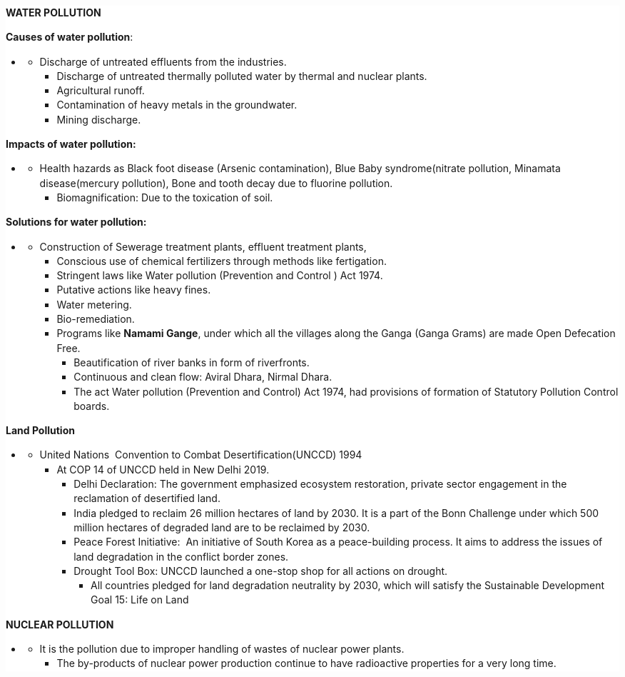 **WATER POLLUTION**

**Causes of water pollution**:

- - Discharge of untreated effluents from the industries.
    - Discharge of untreated thermally polluted water by thermal and nuclear plants.
    - Agricultural runoff.
    - Contamination of heavy metals in the groundwater.
    - Mining discharge.

**Impacts of water pollution:**

- - Health hazards as Black foot disease (Arsenic contamination), Blue Baby syndrome(nitrate pollution, Minamata disease(mercury pollution), Bone and tooth decay due to fluorine pollution.
    - Biomagnification: Due to the toxication of soil.

**Solutions for water pollution:**

- - Construction of Sewerage treatment plants, effluent treatment plants,
    - Conscious use of chemical fertilizers through methods like fertigation.
    - Stringent laws like Water pollution (Prevention and Control ) Act 1974.
    - Putative actions like heavy fines.
    - Water metering.
    - Bio-remediation.
    - Programs like **Namami Gange**, under which all the villages along the Ganga (Ganga Grams) are made Open Defecation Free.
        - Beautification of river banks in form of riverfronts.
        - Continuous and clean flow: Aviral Dhara, Nirmal Dhara.
        - The act Water pollution (Prevention and Control) Act 1974, had provisions of formation of Statutory Pollution Control boards.

**Land Pollution**

- - United Nations  Convention to Combat Desertification(UNCCD) 1994
    - At COP 14 of UNCCD held in New Delhi 2019.
        - Delhi Declaration: The government emphasized ecosystem restoration, private sector engagement in the reclamation of desertified land.
        - India pledged to reclaim 26 million hectares of land by 2030. It is a part of the Bonn Challenge under which 500 million hectares of degraded land are to be reclaimed by 2030.
        - Peace Forest Initiative:  An initiative of South Korea as a peace-building process. It aims to address the issues of land degradation in the conflict border zones.
        - Drought Tool Box: UNCCD launched a one-stop shop for all actions on drought.
            - All countries pledged for land degradation neutrality by 2030, which will satisfy the Sustainable Development Goal 15: Life on Land

**NUCLEAR POLLUTION**

- - It is the pollution due to improper handling of wastes of nuclear power plants.
    - The by-products of nuclear power production continue to have radioactive properties for a very long time.
